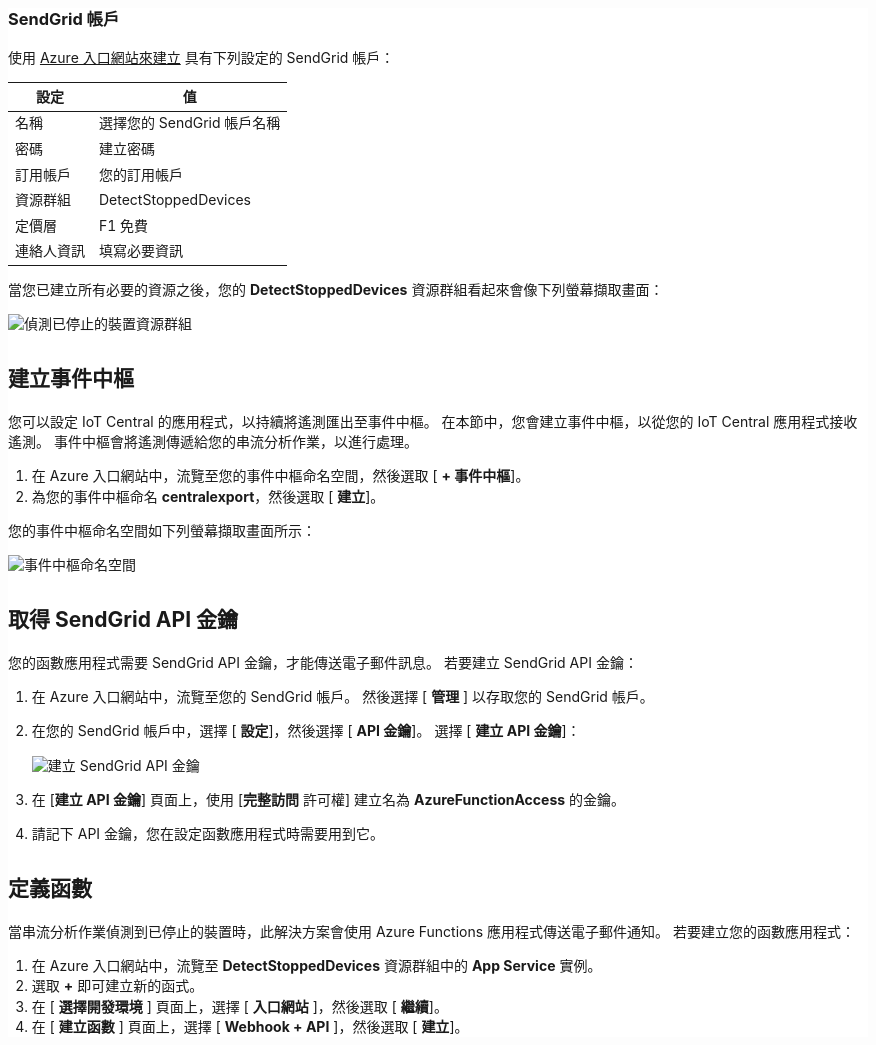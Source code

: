 ### <a name="sendgrid-account"></a>SendGrid 帳戶

使用 [Azure 入口網站來建立](https://portal.azure.com/#create/Sendgrid.sendgrid) 具有下列設定的 SendGrid 帳戶：

| 設定 | 值 |
| ------- | ----- |
| 名稱    | 選擇您的 SendGrid 帳戶名稱 |
| 密碼 | 建立密碼 |
| 訂用帳戶 | 您的訂用帳戶 |
| 資源群組 | DetectStoppedDevices |
| 定價層 | F1 免費 |
| 連絡人資訊 | 填寫必要資訊 |

當您已建立所有必要的資源之後，您的 **DetectStoppedDevices** 資源群組看起來會像下列螢幕擷取畫面：

![偵測已停止的裝置資源群組](media/howto-create-custom-rules/resource-group.png)

## <a name="create-an-event-hub"></a>建立事件中樞

您可以設定 IoT Central 的應用程式，以持續將遙測匯出至事件中樞。 在本節中，您會建立事件中樞，以從您的 IoT Central 應用程式接收遙測。 事件中樞會將遙測傳遞給您的串流分析作業，以進行處理。

1. 在 Azure 入口網站中，流覽至您的事件中樞命名空間，然後選取 [ **+ 事件中樞**]。
1. 為您的事件中樞命名 **centralexport**，然後選取 [ **建立**]。

您的事件中樞命名空間如下列螢幕擷取畫面所示：

![事件中樞命名空間](media/howto-create-custom-rules/event-hubs-namespace.png)

## <a name="get-sendgrid-api-key"></a>取得 SendGrid API 金鑰

您的函數應用程式需要 SendGrid API 金鑰，才能傳送電子郵件訊息。 若要建立 SendGrid API 金鑰：

1. 在 Azure 入口網站中，流覽至您的 SendGrid 帳戶。 然後選擇 [ **管理** ] 以存取您的 SendGrid 帳戶。
1. 在您的 SendGrid 帳戶中，選擇 [ **設定**]，然後選擇 [ **API 金鑰**]。 選擇 [ **建立 API 金鑰**]：

    ![建立 SendGrid API 金鑰](media/howto-create-custom-rules/sendgrid-api-keys.png)

1. 在 [**建立 API 金鑰**] 頁面上，使用 [**完整訪問** 許可權] 建立名為 **AzureFunctionAccess** 的金鑰。
1. 請記下 API 金鑰，您在設定函數應用程式時需要用到它。

## <a name="define-the-function"></a>定義函數

當串流分析作業偵測到已停止的裝置時，此解決方案會使用 Azure Functions 應用程式傳送電子郵件通知。 若要建立您的函數應用程式：

1. 在 Azure 入口網站中，流覽至 **DetectStoppedDevices** 資源群組中的 **App Service** 實例。
1. 選取 **+** 即可建立新的函式。
1. 在 [ **選擇開發環境** ] 頁面上，選擇 [ **入口網站** ]，然後選取 [ **繼續**]。
1. 在 [ **建立函數** ] 頁面上，選擇 [ **Webhook + API** ]，然後選取 [ **建立**]。
